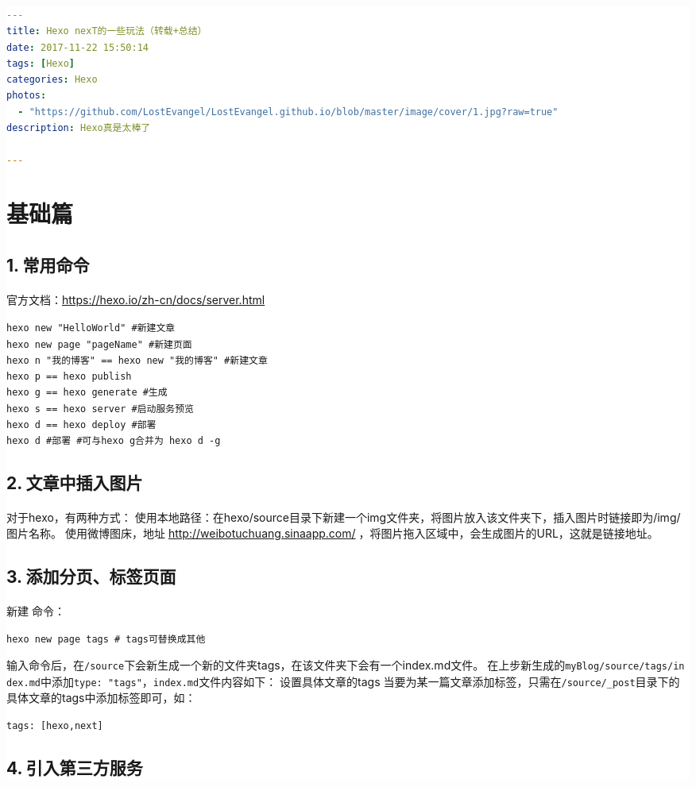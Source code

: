 ```yaml
---
title: Hexo nexT的一些玩法（转载+总结）
date: 2017-11-22 15:50:14
tags: [Hexo]
categories: Hexo
photos:
  - "https://github.com/LostEvangel/LostEvangel.github.io/blob/master/image/cover/1.jpg?raw=true"
description: Hexo真是太棒了

---
```


# 基础篇

## 1. 常用命令

官方文档：https://hexo.io/zh-cn/docs/server.html

```
hexo new "HelloWorld" #新建文章
hexo new page "pageName" #新建页面
hexo n "我的博客" == hexo new "我的博客" #新建文章
hexo p == hexo publish
hexo g == hexo generate #生成
hexo s == hexo server #启动服务预览
hexo d == hexo deploy #部署
hexo d #部署 #可与hexo g合并为 hexo d -g
```


## 2. 文章中插入图片

对于hexo，有两种方式： 
使用本地路径：在hexo/source目录下新建一个img文件夹，将图片放入该文件夹下，插入图片时链接即为/img/图片名称。 
使用微博图床，地址 http://weibotuchuang.sinaapp.com/ ，将图片拖入区域中，会生成图片的URL，这就是链接地址。
## 3. 添加分页、标签页面

新建
命令：

`hexo new page tags # tags可替换成其他`

输入命令后，在`/source`下会新生成一个新的文件夹tags，在该文件夹下会有一个index.md文件。
在上步新生成的`myBlog/source/tags/index.md`中添加`type: "tags"`，`index.md`文件内容如下：
设置具体文章的tags
当要为某一篇文章添加标签，只需在`/source/_post`目录下的具体文章的tags中添加标签即可，如：

`tags: [hexo,next]`

## 4. 引入第三方服务 
